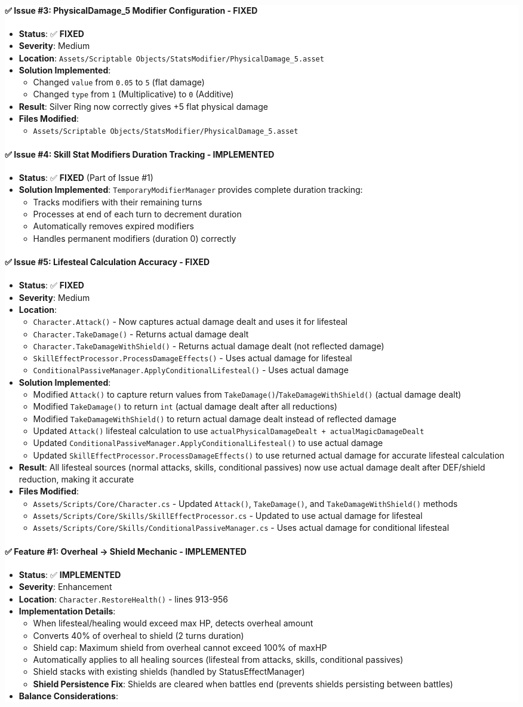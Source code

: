 #### ✅ Issue #3: PhysicalDamage_5 Modifier Configuration - FIXED
- **Status**: ✅ **FIXED**
- **Severity**: Medium
- **Location**: `Assets/Scriptable Objects/StatsModifier/PhysicalDamage_5.asset`
- **Solution Implemented**:
  - Changed `value` from `0.05` to `5` (flat damage)
  - Changed `type` from `1` (Multiplicative) to `0` (Additive)
- **Result**: Silver Ring now correctly gives +5 flat physical damage
- **Files Modified**:
  - `Assets/Scriptable Objects/StatsModifier/PhysicalDamage_5.asset`

#### ✅ Issue #4: Skill Stat Modifiers Duration Tracking - IMPLEMENTED
- **Status**: ✅ **FIXED** (Part of Issue #1)
- **Solution Implemented**: `TemporaryModifierManager` provides complete duration tracking:
  - Tracks modifiers with their remaining turns
  - Processes at end of each turn to decrement duration
  - Automatically removes expired modifiers
  - Handles permanent modifiers (duration 0) correctly

#### ✅ Issue #5: Lifesteal Calculation Accuracy - FIXED
- **Status**: ✅ **FIXED**
- **Severity**: Medium
- **Location**: 
  - `Character.Attack()` - Now captures actual damage dealt and uses it for lifesteal
  - `Character.TakeDamage()` - Returns actual damage dealt
  - `Character.TakeDamageWithShield()` - Returns actual damage dealt (not reflected damage)
  - `SkillEffectProcessor.ProcessDamageEffects()` - Uses actual damage for lifesteal
  - `ConditionalPassiveManager.ApplyConditionalLifesteal()` - Uses actual damage
- **Solution Implemented**:
  - Modified `Attack()` to capture return values from `TakeDamage()`/`TakeDamageWithShield()` (actual damage dealt)
  - Modified `TakeDamage()` to return `int` (actual damage dealt after all reductions)
  - Modified `TakeDamageWithShield()` to return actual damage dealt instead of reflected damage
  - Updated `Attack()` lifesteal calculation to use `actualPhysicalDamageDealt + actualMagicDamageDealt`
  - Updated `ConditionalPassiveManager.ApplyConditionalLifesteal()` to use actual damage
  - Updated `SkillEffectProcessor.ProcessDamageEffects()` to use returned actual damage for accurate lifesteal calculation
- **Result**: All lifesteal sources (normal attacks, skills, conditional passives) now use actual damage dealt after DEF/shield reduction, making it accurate
- **Files Modified**:
  - `Assets/Scripts/Core/Character.cs` - Updated `Attack()`, `TakeDamage()`, and `TakeDamageWithShield()` methods
  - `Assets/Scripts/Core/Skills/SkillEffectProcessor.cs` - Updated to use actual damage for lifesteal
  - `Assets/Scripts/Core/Skills/ConditionalPassiveManager.cs` - Uses actual damage for conditional lifesteal

#### ✅ Feature #1: Overheal → Shield Mechanic - IMPLEMENTED
- **Status**: ✅ **IMPLEMENTED**
- **Severity**: Enhancement
- **Location**: `Character.RestoreHealth()` - lines 913-956
- **Implementation Details**:
  - When lifesteal/healing would exceed max HP, detects overheal amount
  - Converts 40% of overheal to shield (2 turns duration)
  - Shield cap: Maximum shield from overheal cannot exceed 100% of maxHP
  - Automatically applies to all healing sources (lifesteal from attacks, skills, conditional passives)
  - Shield stacks with existing shields (handled by StatusEffectManager)
  - **Shield Persistence Fix**: Shields are cleared when battles end (prevents shields persisting between battles)
- **Balance Considerations**: